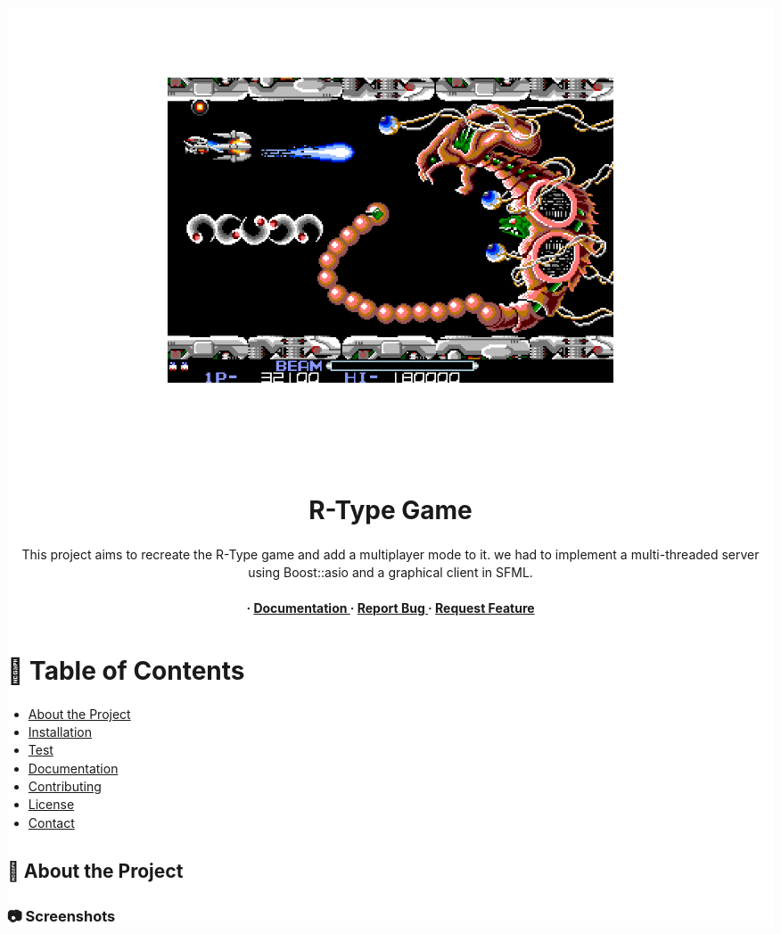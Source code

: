 <div align='center'>

<img src=https://github.com/187Lucka/r-type/blob/ECS-server/screenshots/screen1.png alt="logo" width=500 height=500 />

<h1>R-Type Game</h1>
<p>This project aims to recreate the R-Type game and add a multiplayer mode to it. we had to implement a multi-threaded server using Boost::asio and a graphical client in SFML.</p>

<h4> <span> · </span> <a href="https://github.com/EpitechPromo2027/B-CPP-500-NCE-5-2-rtype-steven.deffontaine/tree/ECS-server/README.md"> Documentation </a> <span> · </span> <a href="https://github.com/EpitechPromo2027/B-CPP-500-NCE-5-2-rtype-steven.deffontaine/issues"> Report Bug </a> <span> · </span> <a href="https://github.com/EpitechPromo2027/B-CPP-500-NCE-5-2-rtype-steven.deffontaine/issues"> Request Feature </a> </h4>


</div>

# :notebook_with_decorative_cover: Table of Contents

- [About the Project](#star2-about-the-project)
- [Installation](#toolbox-getting-started)
- [Test](#test_tube-running-tests)
- [Documentation](#book-documentation)
- [Contributing](#wave-contributing)
- [License](#warning-license)
- [Contact](#handshake-contact)


## :star2: About the Project

### :camera: Screenshots